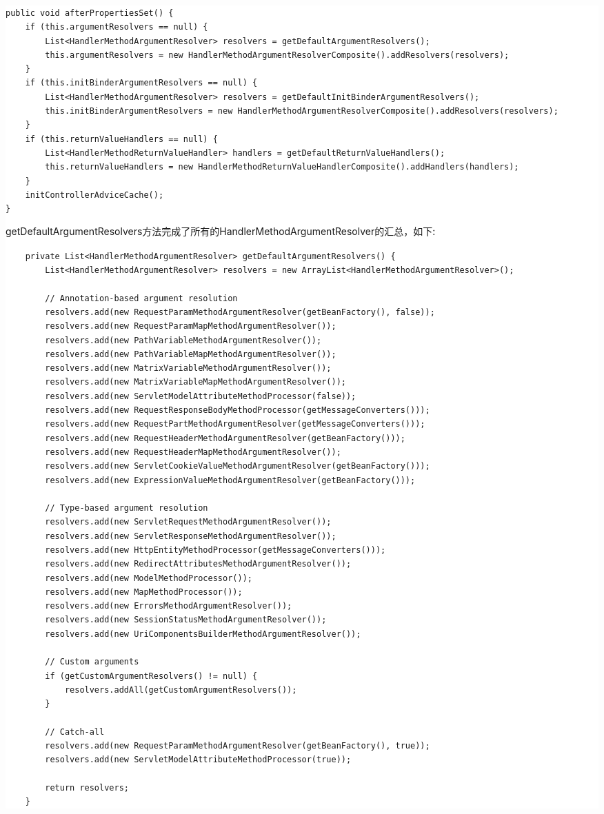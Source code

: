 ```
public void afterPropertiesSet() {
	if (this.argumentResolvers == null) {
		List<HandlerMethodArgumentResolver> resolvers = getDefaultArgumentResolvers();
		this.argumentResolvers = new HandlerMethodArgumentResolverComposite().addResolvers(resolvers);
	}
	if (this.initBinderArgumentResolvers == null) {
		List<HandlerMethodArgumentResolver> resolvers = getDefaultInitBinderArgumentResolvers();
		this.initBinderArgumentResolvers = new HandlerMethodArgumentResolverComposite().addResolvers(resolvers);
	}
	if (this.returnValueHandlers == null) {
		List<HandlerMethodReturnValueHandler> handlers = getDefaultReturnValueHandlers();
		this.returnValueHandlers = new HandlerMethodReturnValueHandlerComposite().addHandlers(handlers);
	}
	initControllerAdviceCache();
}
```
getDefaultArgumentResolvers方法完成了所有的HandlerMethodArgumentResolver的汇总，如下:
```
	private List<HandlerMethodArgumentResolver> getDefaultArgumentResolvers() {
		List<HandlerMethodArgumentResolver> resolvers = new ArrayList<HandlerMethodArgumentResolver>();

		// Annotation-based argument resolution
		resolvers.add(new RequestParamMethodArgumentResolver(getBeanFactory(), false));
		resolvers.add(new RequestParamMapMethodArgumentResolver());
		resolvers.add(new PathVariableMethodArgumentResolver());
		resolvers.add(new PathVariableMapMethodArgumentResolver());
		resolvers.add(new MatrixVariableMethodArgumentResolver());
		resolvers.add(new MatrixVariableMapMethodArgumentResolver());
		resolvers.add(new ServletModelAttributeMethodProcessor(false));
		resolvers.add(new RequestResponseBodyMethodProcessor(getMessageConverters()));
		resolvers.add(new RequestPartMethodArgumentResolver(getMessageConverters()));
		resolvers.add(new RequestHeaderMethodArgumentResolver(getBeanFactory()));
		resolvers.add(new RequestHeaderMapMethodArgumentResolver());
		resolvers.add(new ServletCookieValueMethodArgumentResolver(getBeanFactory()));
		resolvers.add(new ExpressionValueMethodArgumentResolver(getBeanFactory()));

		// Type-based argument resolution
		resolvers.add(new ServletRequestMethodArgumentResolver());
		resolvers.add(new ServletResponseMethodArgumentResolver());
		resolvers.add(new HttpEntityMethodProcessor(getMessageConverters()));
		resolvers.add(new RedirectAttributesMethodArgumentResolver());
		resolvers.add(new ModelMethodProcessor());
		resolvers.add(new MapMethodProcessor());
		resolvers.add(new ErrorsMethodArgumentResolver());
		resolvers.add(new SessionStatusMethodArgumentResolver());
		resolvers.add(new UriComponentsBuilderMethodArgumentResolver());

		// Custom arguments
		if (getCustomArgumentResolvers() != null) {
			resolvers.addAll(getCustomArgumentResolvers());
		}

		// Catch-all
		resolvers.add(new RequestParamMethodArgumentResolver(getBeanFactory(), true));
		resolvers.add(new ServletModelAttributeMethodProcessor(true));

		return resolvers;
	}
```

